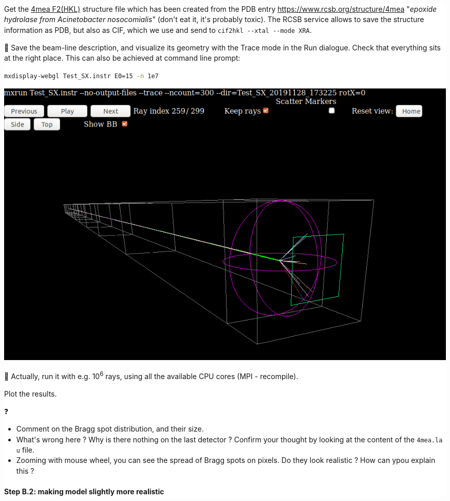 Get the [4mea F2(HKL)](4mea.lau) structure file which has been created from the PDB entry https://www.rcsb.org/structure/4mea "*epoxide hydrolase from Acinetobacter nosocomialis*" (don't eat it, it's probably toxic). The RCSB service allows to save the structure information as PDB, but also as CIF, which we use and send to `cif2hkl --xtal --mode XRA`.

:runner: Save the beam-line description, and visualize its geometry with the Trace mode in the Run dialogue. Check that everything sits at the right place. This can also be achieved at command line prompt:
``` bash
mxdisplay-webgl Test_SX.instr E0=15 -n 1e7
```

![MX](images/Test_SX_3d.png  "MX 3d")

:runner: Actually, run it with e.g. 10<sup>6</sup> rays, using all the available CPU cores (MPI - recompile).

Plot the results. 

:question:
- Comment on the Bragg spot distribution, and their size. 
- What's wrong here ? Why is there nothing on the last detector ? Confirm your thought by looking at the content of the `4mea.lau` file.
- Zooming with mouse wheel, you can see the spread of Bragg spots on pixels. Do they look realistic ? How can ypou explain this ?

#### Step B.2: making model slightly more realistic
